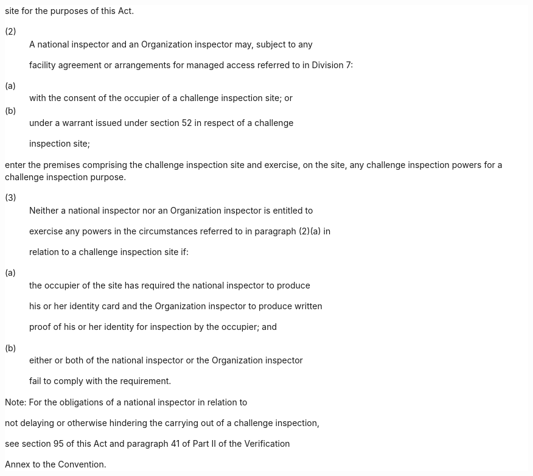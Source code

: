 site for the purposes of this Act.

</dd>

</dl></dl></dl>

<dl compact=""><dl compact="">

<dt>(2)</dt><dd>A national inspector and an Organization inspector may, subject to any

facility agreement or arrangements for managed access referred to in Division 7:

</dd> </dl></dl>

<dl compact=""><dl compact=""><dl compact="">

<dt>(a)</dt><dd>with the consent of the occupier of a challenge inspection site; or</dd>

<dt>(b)</dt><dd>under a warrant issued under section 52 in respect of a challenge

inspection site;

</dd>

</dl></dl></dl>

enter the premises comprising the challenge inspection site and exercise, on the site, any challenge inspection powers for a challenge inspection purpose.

<dl compact=""><dl compact="">

<dt>(3)</dt><dd>Neither a national inspector nor an Organization inspector is entitled to

exercise any powers in the circumstances referred to in paragraph (2)(a) in

relation to a challenge inspection site if:

</dd> </dl></dl>

<dl compact=""><dl compact=""><dl compact="">

<dt>(a)</dt><dd>the occupier of the site has required the national inspector to produce

his or her identity card and the Organization inspector to produce written

proof of his or her identity for inspection by the occupier; and</dd>

<dt>(b)</dt><dd>either or both of the national inspector or the Organization inspector

fail to comply with the requirement.

</dd>

</dl></dl></dl>

<dl compact=""><dl compact="">

Note:	For the obligations of a national inspector in relation to

not delaying or otherwise hindering the carrying out of a challenge inspection,

see section 95 of this Act and paragraph 41 of Part II of the Verification

Annex to the Convention.
